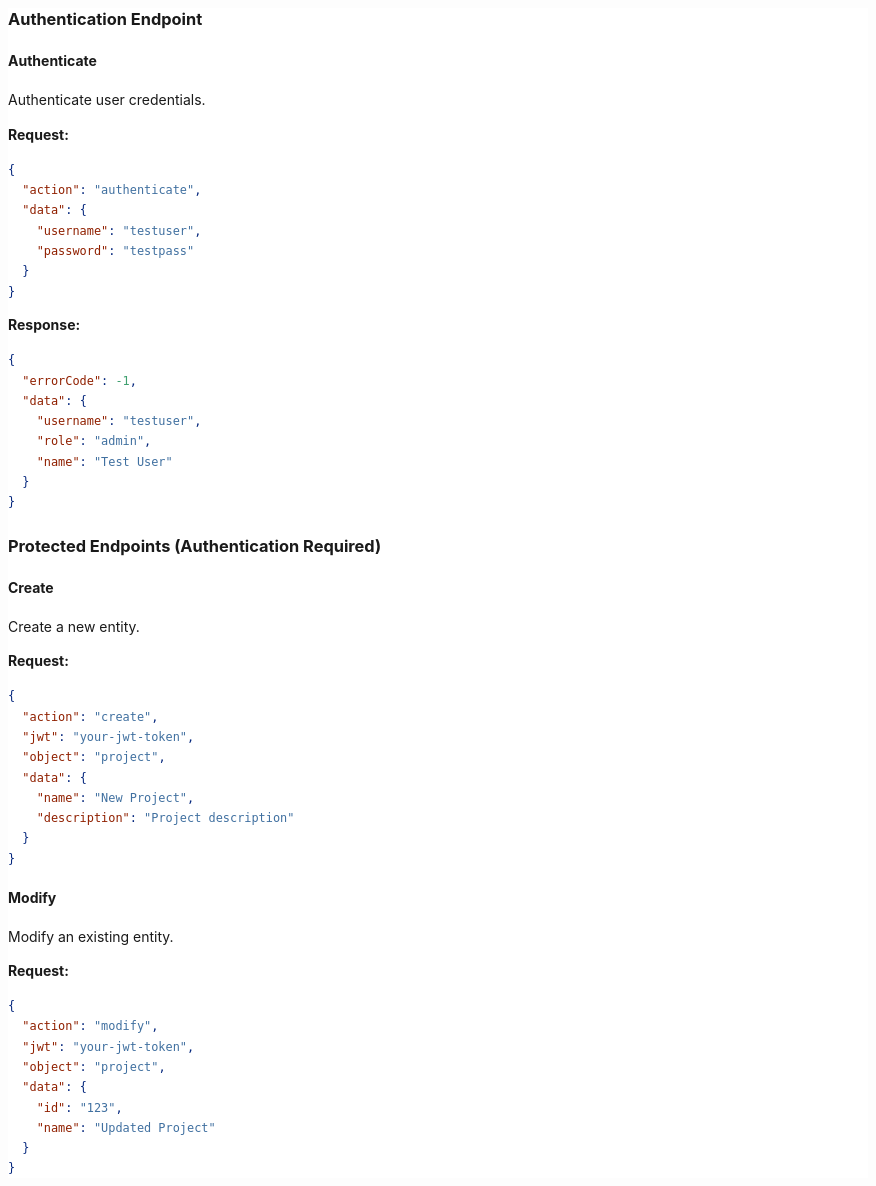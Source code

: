 ### Authentication Endpoint

#### Authenticate

Authenticate user credentials.

**Request:**
```json
{
  "action": "authenticate",
  "data": {
    "username": "testuser",
    "password": "testpass"
  }
}
```

**Response:**
```json
{
  "errorCode": -1,
  "data": {
    "username": "testuser",
    "role": "admin",
    "name": "Test User"
  }
}
```

### Protected Endpoints (Authentication Required)

#### Create

Create a new entity.

**Request:**
```json
{
  "action": "create",
  "jwt": "your-jwt-token",
  "object": "project",
  "data": {
    "name": "New Project",
    "description": "Project description"
  }
}
```

#### Modify

Modify an existing entity.

**Request:**
```json
{
  "action": "modify",
  "jwt": "your-jwt-token",
  "object": "project",
  "data": {
    "id": "123",
    "name": "Updated Project"
  }
}
```
